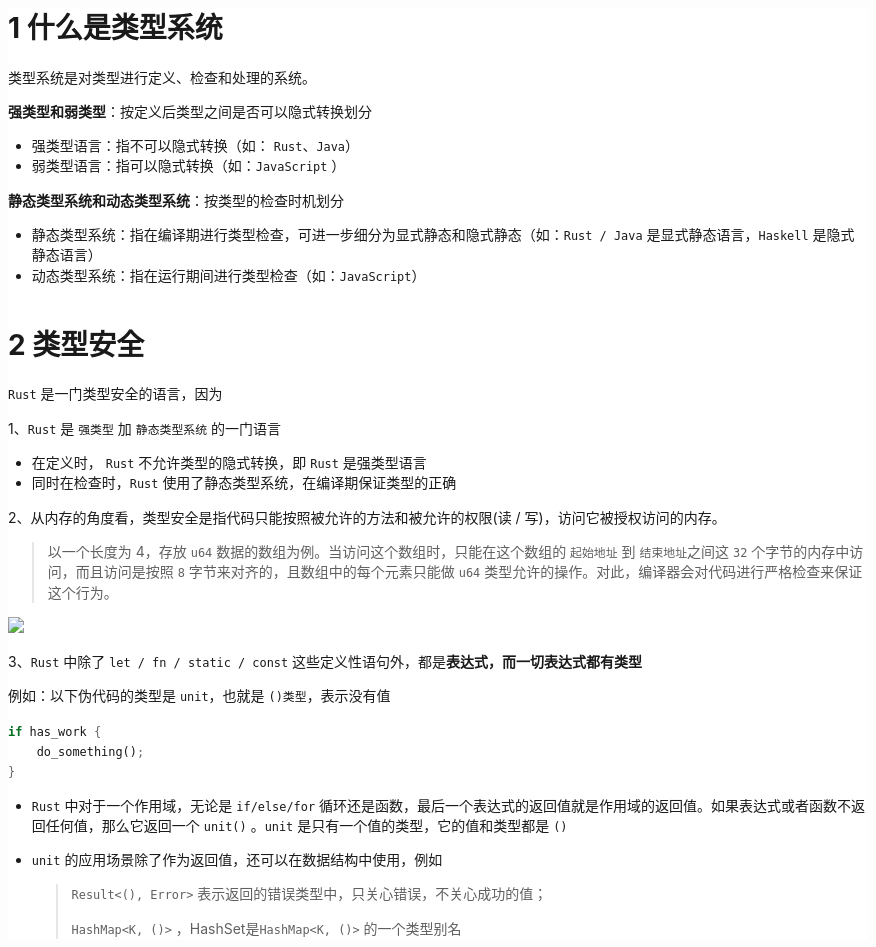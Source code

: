 # 1 什么是类型系统

类型系统是对类型进行定义、检查和处理的系统。



**强类型和弱类型**：按定义后类型之间是否可以隐式转换划分

* 强类型语言：指不可以隐式转换（如： `Rust`、`Java`）
* 弱类型语言：指可以隐式转换（如：`JavaScript` ）



**静态类型系统和动态类型系统**：按类型的检查时机划分

* 静态类型系统：指在编译期进行类型检查，可进一步细分为显式静态和隐式静态（如：`Rust / Java` 是显式静态语言，`Haskell` 是隐式静态语言）
* 动态类型系统：指在运行期间进行类型检查（如：`JavaScript`）




# 2 类型安全

`Rust` 是一门类型安全的语言，因为

1、`Rust` 是 `强类型` 加 `静态类型系统` 的一门语言

* 在定义时， `Rust` 不允许类型的隐式转换，即 `Rust` 是强类型语言
* 同时在检查时，`Rust` 使用了静态类型系统，在编译期保证类型的正确

2、从内存的角度看，类型安全是指代码只能按照被允许的方法和被允许的权限(读 / 写)，访问它被授权访问的内存。

> 以一个长度为 4，存放 `u64` 数据的数组为例。当访问这个数组时，只能在这个数组的 `起始地址` 到 `结束地址`之间这 `32` 个字节的内存中访问，而且访问是按照 `8` 字节来对齐的，且数组中的每个元素只能做 `u64` 类型允许的操作。对此，编译器会对代码进行严格检查来保证这个行为。



![](https://sink-blog-pic.oss-cn-shenzhen.aliyuncs.com/img/rust-chengxusheji/rust%E7%9A%84%E7%B1%BB%E5%9E%8B.drawio.png)



3、`Rust` 中除了 `let / fn / static / const` 这些定义性语句外，都是**表达式，而一切表达式都有类型**

例如：以下伪代码的类型是 `unit`，也就是 `()类型`，表示没有值

```rust
if has_work {
    do_something();
}
```

* `Rust` 中对于一个作用域，无论是 `if/else/for` 循环还是函数，最后一个表达式的返回值就是作用域的返回值。如果表达式或者函数不返回任何值，那么它返回一个 `unit()` 。`unit` 是只有一个值的类型，它的值和类型都是 `()` 

* `unit` 的应用场景除了作为返回值，还可以在数据结构中使用，例如

  > `Result<(), Error>` 表示返回的错误类型中，只关心错误，不关心成功的值；
  >
  > `HashMap<K, ()>` ，HashSet是`HashMap<K, ()>` 的一个类型别名


